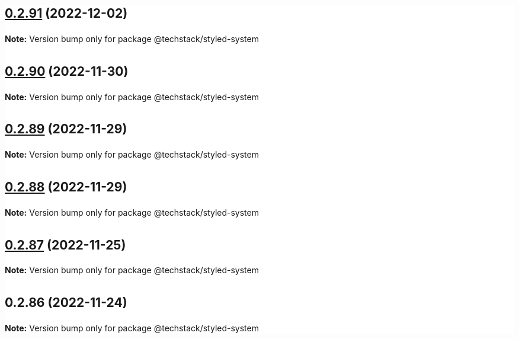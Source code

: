



## [0.2.91](https://github.com/The-Code-Monkey/TechStack/compare/@techstack/styled-system@0.2.90...@techstack/styled-system@0.2.91) (2022-12-02)

**Note:** Version bump only for package @techstack/styled-system





## [0.2.90](https://github.com/The-Code-Monkey/TechStack/compare/@techstack/styled-system@0.2.89...@techstack/styled-system@0.2.90) (2022-11-30)

**Note:** Version bump only for package @techstack/styled-system





## [0.2.89](https://github.com/The-Code-Monkey/TechStack/compare/@techstack/styled-system@0.2.88...@techstack/styled-system@0.2.89) (2022-11-29)

**Note:** Version bump only for package @techstack/styled-system





## [0.2.88](https://github.com/The-Code-Monkey/TechStack/compare/@techstack/styled-system@0.2.87...@techstack/styled-system@0.2.88) (2022-11-29)

**Note:** Version bump only for package @techstack/styled-system





## [0.2.87](https://github.com/The-Code-Monkey/TechStack/compare/@techstack/styled-system@0.2.86...@techstack/styled-system@0.2.87) (2022-11-25)

**Note:** Version bump only for package @techstack/styled-system





## 0.2.86 (2022-11-24)

**Note:** Version bump only for package @techstack/styled-system




